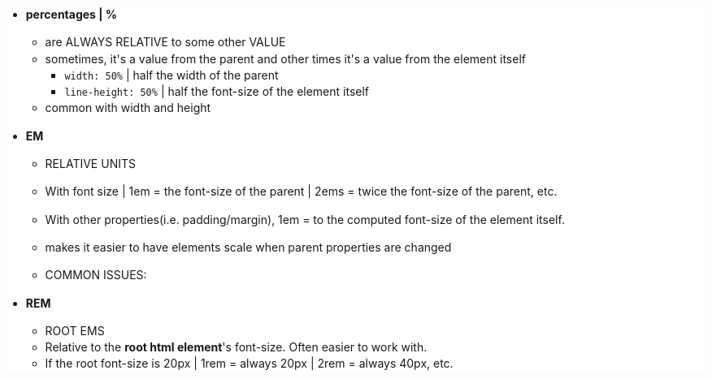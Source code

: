 - **percentages | %** 
  - are ALWAYS RELATIVE to some other VALUE
  - sometimes, it's a value from the parent and other times it's a value from the element itself
    - `width: 50%` | half the width of the parent
    - `line-height: 50%` | half the font-size of the element itself
  - common with width and height


- **EM**
  - RELATIVE UNITS
  - With font size | 1em = the font-size of the parent | 2ems = twice the font-size of the parent, etc.
  - With other properties(i.e. padding/margin), 1em = to the computed font-size of the element itself.
  - makes it easier to have elements scale when parent properties are changed

  - COMMON ISSUES: 

- **REM**
  - ROOT EMS
  - Relative to the **root html element**'s font-size. Often easier to work with.
  - If the root font-size is 20px | 1rem = always 20px | 2rem = always 40px, etc.

